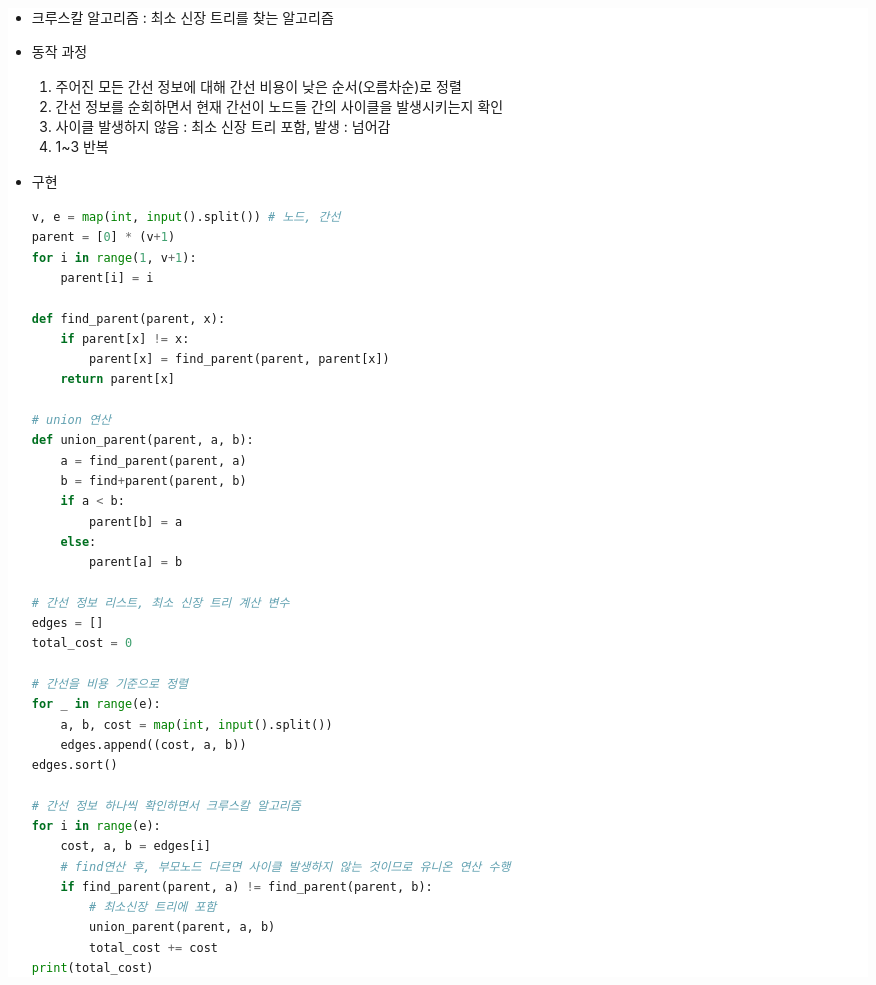

- 크루스칼 알고리즘 : 최소 신장 트리를 찾는 알고리즘

- 동작 과정

  1. 주어진 모든 간선 정보에 대해 간선 비용이 낮은 순서(오름차순)로 정렬
  2. 간선 정보를 순회하면서 현재 간선이 노드들 간의 사이클을 발생시키는지 확인
  3. 사이클 발생하지 않음 : 최소 신장 트리 포함, 발생 : 넘어감
  4. 1~3 반복

- 구현

  ```python
  v, e = map(int, input().split()) # 노드, 간선
  parent = [0] * (v+1)
  for i in range(1, v+1):
      parent[i] = i
  
  def find_parent(parent, x):
      if parent[x] != x:
          parent[x] = find_parent(parent, parent[x])
      return parent[x]
  
  # union 연산
  def union_parent(parent, a, b):
      a = find_parent(parent, a)
      b = find+parent(parent, b)
      if a < b:
          parent[b] = a
      else:
          parent[a] = b
          
  # 간선 정보 리스트, 최소 신장 트리 계산 변수
  edges = []
  total_cost = 0
  
  # 간선을 비용 기준으로 정렬
  for _ in range(e):
      a, b, cost = map(int, input().split())
      edges.append((cost, a, b))
  edges.sort()
  
  # 간선 정보 하나씩 확인하면서 크루스칼 알고리즘
  for i in range(e):
      cost, a, b = edges[i]
      # find연산 후, 부모노드 다르면 사이클 발생하지 않는 것이므로 유니온 연산 수행
      if find_parent(parent, a) != find_parent(parent, b):
          # 최소신장 트리에 포함
          union_parent(parent, a, b)
          total_cost += cost
  print(total_cost)
  ```

  